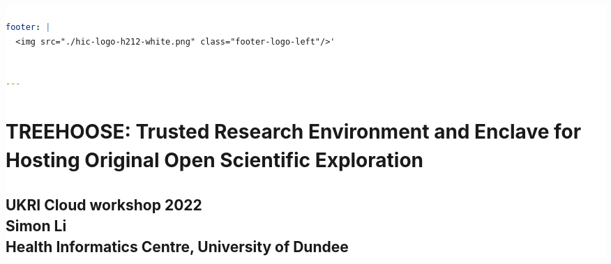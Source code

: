 ```yaml

footer: |
  <img src="./hic-logo-h212-white.png" class="footer-logo-left"/>'


---
```


<style scoped>
  h3 {
    font-size: 30px;
    width: 270px;
    margin-left: 730px;
  }
  h3 img {
    vertical-align: middle;
  }
</style>

# **TREEHOOSE**: Trusted Research Environment and Enclave for Hosting Original Open Scientific Exploration

## UKRI Cloud workshop 2022<br>Simon Li<br>Health Informatics Centre, University of Dundee
